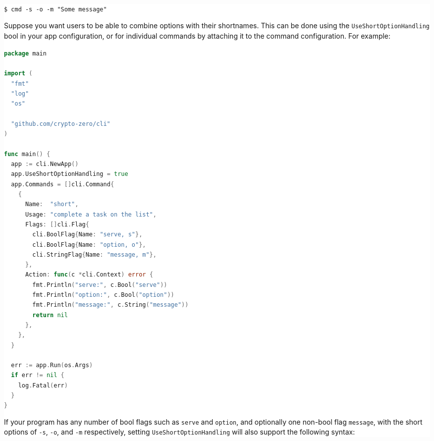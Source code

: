 ```
$ cmd -s -o -m "Some message"
```

Suppose you want users to be able to combine options with their shortnames. This
can be done using the `UseShortOptionHandling` bool in your app configuration,
or for individual commands by attaching it to the command configuration. For
example:


``` go
package main

import (
  "fmt"
  "log"
  "os"

  "github.com/crypto-zero/cli"
)

func main() {
  app := cli.NewApp()
  app.UseShortOptionHandling = true
  app.Commands = []cli.Command{
    {
      Name:  "short",
      Usage: "complete a task on the list",
      Flags: []cli.Flag{
        cli.BoolFlag{Name: "serve, s"},
        cli.BoolFlag{Name: "option, o"},
        cli.StringFlag{Name: "message, m"},
      },
      Action: func(c *cli.Context) error {
        fmt.Println("serve:", c.Bool("serve"))
        fmt.Println("option:", c.Bool("option"))
        fmt.Println("message:", c.String("message"))
        return nil
      },
    },
  }

  err := app.Run(os.Args)
  if err != nil {
    log.Fatal(err)
  }
}
```

If your program has any number of bool flags such as `serve` and `option`, and
optionally one non-bool flag `message`, with the short options of `-s`, `-o`,
and `-m` respectively, setting `UseShortOptionHandling` will also support the
following syntax:

